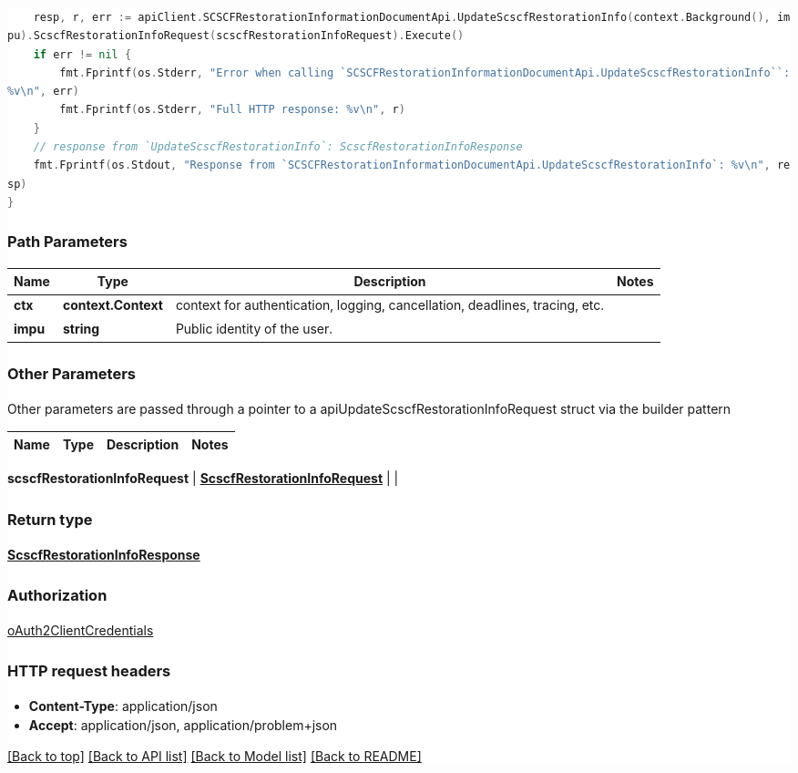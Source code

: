 ```go
    resp, r, err := apiClient.SCSCFRestorationInformationDocumentApi.UpdateScscfRestorationInfo(context.Background(), impu).ScscfRestorationInfoRequest(scscfRestorationInfoRequest).Execute()
    if err != nil {
        fmt.Fprintf(os.Stderr, "Error when calling `SCSCFRestorationInformationDocumentApi.UpdateScscfRestorationInfo``: %v\n", err)
        fmt.Fprintf(os.Stderr, "Full HTTP response: %v\n", r)
    }
    // response from `UpdateScscfRestorationInfo`: ScscfRestorationInfoResponse
    fmt.Fprintf(os.Stdout, "Response from `SCSCFRestorationInformationDocumentApi.UpdateScscfRestorationInfo`: %v\n", resp)
}
```

### Path Parameters


Name | Type | Description  | Notes
------------- | ------------- | ------------- | -------------
**ctx** | **context.Context** | context for authentication, logging, cancellation, deadlines, tracing, etc.
**impu** | **string** | Public identity of the user. | 

### Other Parameters

Other parameters are passed through a pointer to a apiUpdateScscfRestorationInfoRequest struct via the builder pattern


Name | Type | Description  | Notes
------------- | ------------- | ------------- | -------------

 **scscfRestorationInfoRequest** | [**ScscfRestorationInfoRequest**](ScscfRestorationInfoRequest.md) |  | 

### Return type

[**ScscfRestorationInfoResponse**](ScscfRestorationInfoResponse.md)

### Authorization

[oAuth2ClientCredentials](../README.md#oAuth2ClientCredentials)

### HTTP request headers

- **Content-Type**: application/json
- **Accept**: application/json, application/problem+json

[[Back to top]](#) [[Back to API list]](../README.md#documentation-for-api-endpoints)
[[Back to Model list]](../README.md#documentation-for-models)
[[Back to README]](../README.md)

